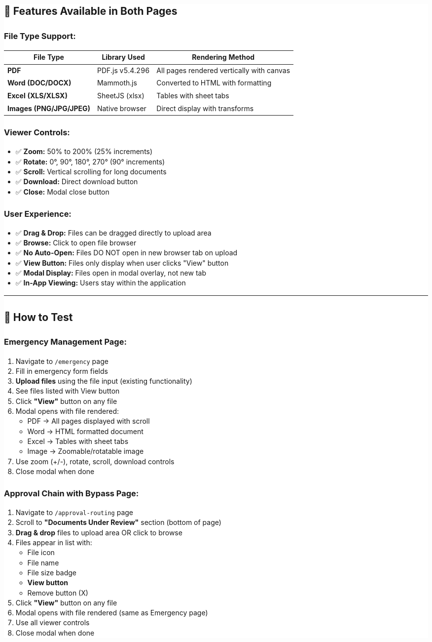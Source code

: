 
## 🎨 **Features Available in Both Pages**

### **File Type Support:**
| File Type | Library Used | Rendering Method |
|-----------|--------------|------------------|
| **PDF** | PDF.js v5.4.296 | All pages rendered vertically with canvas |
| **Word (DOC/DOCX)** | Mammoth.js | Converted to HTML with formatting |
| **Excel (XLS/XLSX)** | SheetJS (xlsx) | Tables with sheet tabs |
| **Images (PNG/JPG/JPEG)** | Native browser | Direct display with transforms |

### **Viewer Controls:**
- ✅ **Zoom:** 50% to 200% (25% increments)
- ✅ **Rotate:** 0°, 90°, 180°, 270° (90° increments)
- ✅ **Scroll:** Vertical scrolling for long documents
- ✅ **Download:** Direct download button
- ✅ **Close:** Modal close button

### **User Experience:**
- ✅ **Drag & Drop:** Files can be dragged directly to upload area
- ✅ **Browse:** Click to open file browser
- ✅ **No Auto-Open:** Files DO NOT open in new browser tab on upload
- ✅ **View Button:** Files only display when user clicks "View" button
- ✅ **Modal Display:** Files open in modal overlay, not new tab
- ✅ **In-App Viewing:** Users stay within the application

---

## 🔧 **How to Test**

### **Emergency Management Page:**
1. Navigate to `/emergency` page
2. Fill in emergency form fields
3. **Upload files** using the file input (existing functionality)
4. See files listed with View button
5. Click **"View"** button on any file
6. Modal opens with file rendered:
   - PDF → All pages displayed with scroll
   - Word → HTML formatted document
   - Excel → Tables with sheet tabs
   - Image → Zoomable/rotatable image
7. Use zoom (+/-), rotate, scroll, download controls
8. Close modal when done

### **Approval Chain with Bypass Page:**
1. Navigate to `/approval-routing` page
2. Scroll to **"Documents Under Review"** section (bottom of page)
3. **Drag & drop** files to upload area OR click to browse
4. Files appear in list with:
   - File icon
   - File name
   - File size badge
   - **View button**
   - Remove button (X)
5. Click **"View"** button on any file
6. Modal opens with file rendered (same as Emergency page)
7. Use all viewer controls
8. Close modal when done
